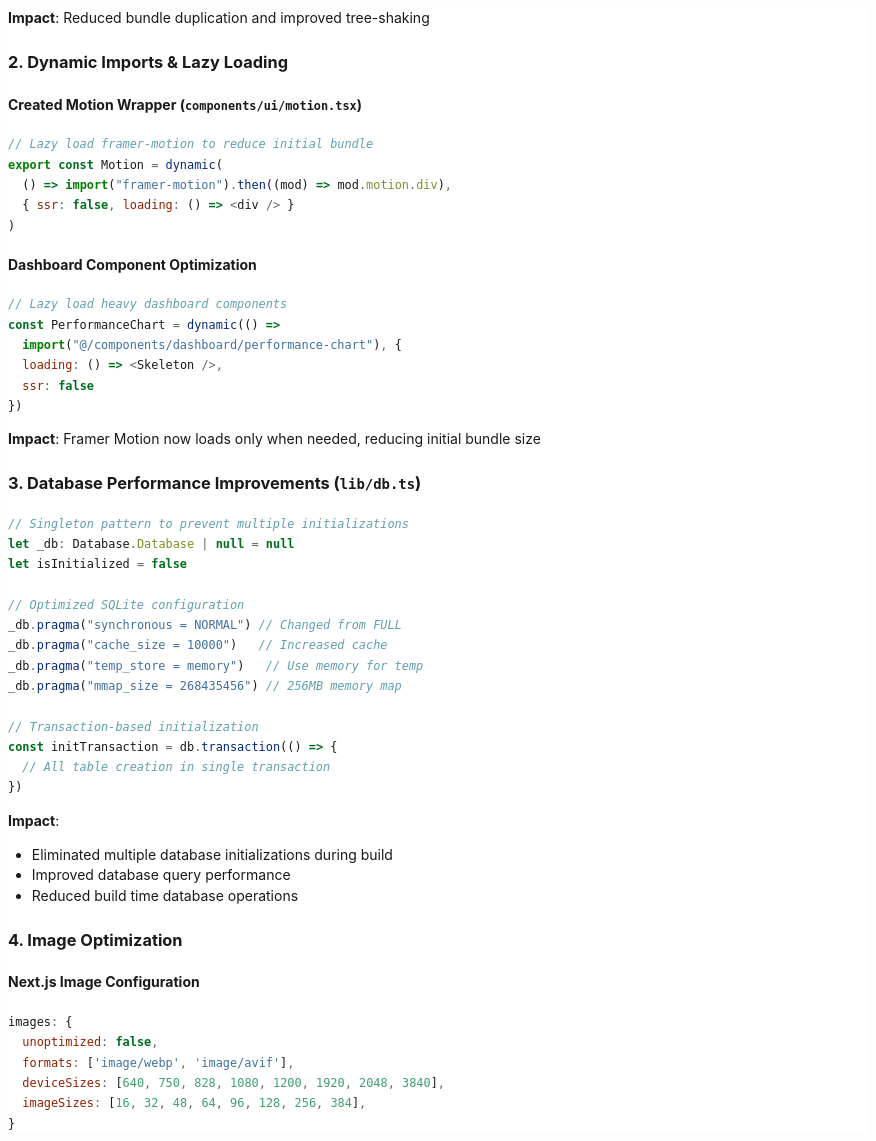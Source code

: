 
**Impact**: Reduced bundle duplication and improved tree-shaking

### 2. Dynamic Imports & Lazy Loading

#### Created Motion Wrapper (`components/ui/motion.tsx`)
```javascript
// Lazy load framer-motion to reduce initial bundle
export const Motion = dynamic(
  () => import("framer-motion").then((mod) => mod.motion.div),
  { ssr: false, loading: () => <div /> }
)
```

#### Dashboard Component Optimization
```javascript
// Lazy load heavy dashboard components
const PerformanceChart = dynamic(() => 
  import("@/components/dashboard/performance-chart"), {
  loading: () => <Skeleton />,
  ssr: false
})
```

**Impact**: Framer Motion now loads only when needed, reducing initial bundle size

### 3. Database Performance Improvements (`lib/db.ts`)

```javascript
// Singleton pattern to prevent multiple initializations
let _db: Database.Database | null = null
let isInitialized = false

// Optimized SQLite configuration
_db.pragma("synchronous = NORMAL") // Changed from FULL
_db.pragma("cache_size = 10000")   // Increased cache
_db.pragma("temp_store = memory")   // Use memory for temp
_db.pragma("mmap_size = 268435456") // 256MB memory map

// Transaction-based initialization
const initTransaction = db.transaction(() => {
  // All table creation in single transaction
})
```

**Impact**: 
- Eliminated multiple database initializations during build
- Improved database query performance
- Reduced build time database operations

### 4. Image Optimization

#### Next.js Image Configuration
```javascript
images: {
  unoptimized: false,
  formats: ['image/webp', 'image/avif'],
  deviceSizes: [640, 750, 828, 1080, 1200, 1920, 2048, 3840],
  imageSizes: [16, 32, 48, 64, 96, 128, 256, 384],
}
```
